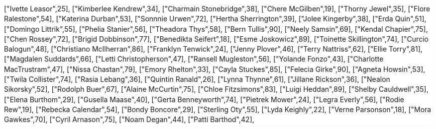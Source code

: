 ["Ivette Leasor",25],
["Kimberlee Kendrew",34],
["Charmain Stonebridge",38],
["Chere McGilben",19],
["Thorny Jewel",35],
["Flore Ralestone",54],
["Katerina Durban",53],
["Sonnnie Urwen",72],
["Hertha Sherrington",39],
["Jolee Kingerby",38],
["Erda Quin",51],
["Domingo Littrik",55],
["Phelia Stanier",56],
["Theadora Thys",58],
["Bern Tullis",90],
["Neely Samsin",69],
["Kendal Chapier",75],
["Chen Rossey",72],
["Brigid Dobbinson",77],
["Benedikta Seifert",18],
["Esme Joskowicz",89],
["Toinette Skillington",74],
["Curcio Balogun",48],
["Christiano McIlherran",86],
["Franklyn Tenwick",24],
["Jenny Plover",46],
["Terry Nattriss",62],
["Ellie Torry",81],
["Magdalen Suddards",66],
["Letti Christopherson",47],
["Ransell Mugleston",56],
["Yolande Fonzo",43],
["Charlotte MacTrustram",47],
["Nissa Chastan",79],
["Emory Rhelton",33],
["Cayla Stuckes",85],
["Felecia Girke",90],
["Agneta Howsin",53],
["Twila Collister",74],
["Rasia Lebang",36],
["Quintin Ranald",26],
["Lynna Thynne",61],
["Jillane Rickson",36],
["Nealon Sikorsky",52],
["Rodolph Buer",67],
["Alaine McCurtin",75],
["Chloe Fitzsimons",83],
["Luigi Heddan",89],
["Shelby Cauldwell",35],
["Elena Burthom",29],
["Gusella Maase",40],
["Gerta Benneyworth",74],
["Pietrek Mower",24],
["Legra Everly",56],
["Rodie Rew",19],
["Rebecka Calendar",54],
["Bondy Boncore",29],
["Sterling Oty",55],
["Lyda Keighly",22],
["Verne Parsonson",18],
["Mora Gawkes",70],
["Cyril Arnason",75],
["Noam Degan",44],
["Patti Barthod",42],